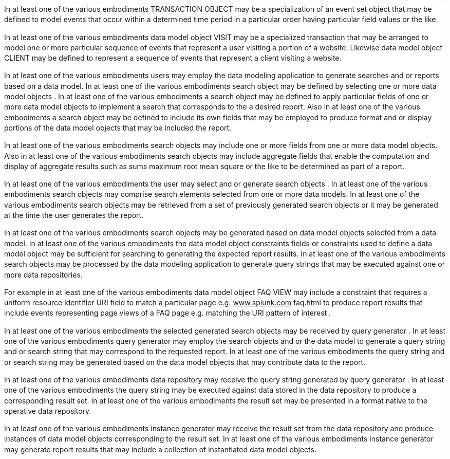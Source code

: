 In at least one of the various embodiments TRANSACTION OBJECT may be a specialization of an event set object that may be defined to model events that occur within a determined time period in a particular order having particular field values or the like.

In at least one of the various embodiments data model object VISIT may be a specialized transaction that may be arranged to model one or more particular sequence of events that represent a user visiting a portion of a website. Likewise data model object CLIENT may be defined to represent a sequence of events that represent a client visiting a website.

In at least one of the various embodiments users may employ the data modeling application to generate searches and or reports based on a data model. In at least one of the various embodiments search object may be defined by selecting one or more data model objects . In at least one of the various embodiments a search object may be defined to apply particular fields of one or more data model objects to implement a search that corresponds to the a desired report. Also in at least one of the various embodiments a search object may be defined to include its own fields that may be employed to produce format and or display portions of the data model objects that may be included the report.

In at least one of the various embodiments search objects may include one or more fields from one or more data model objects. Also in at least one of the various embodiments search objects may include aggregate fields that enable the computation and display of aggregate results such as sums maximum root mean square or the like to be determined as part of a report.

In at least one of the various embodiments the user may select and or generate search objects . In at least one of the various embodiments search objects may comprise search elements selected from one or more data models. In at least one of the various embodiments search objects may be retrieved from a set of previously generated search objects or it may be generated at the time the user generates the report.

In at least one of the various embodiments search objects may be generated based on data model objects selected from a data model. In at least one of the various embodiments the data model object constraints fields or constraints used to define a data model object may be sufficient for searching to generating the expected report results. In at least one of the various embodiments search objects may be processed by the data modeling application to generate query strings that may be executed against one or more data repositories.

For example in at least one of the various embodiments data model object FAQ VIEW may include a constraint that requires a uniform resource identifier URI field to match a particular page e.g. www.splunk.com faq.html to produce report results that include events representing page views of a FAQ page e.g. matching the URI pattern of interest .

In at least one of the various embodiments the selected generated search objects may be received by query generator . In at least one of the various embodiments query generator may employ the search objects and or the data model to generate a query string and or search string that may correspond to the requested report. In at least one of the various embodiments the query string and or search string may be generated based on the data model objects that may contribute data to the report.

In at least one of the various embodiments data repository may receive the query string generated by query generator . In at least one of the various embodiments the query string may be executed against data stored in the data repository to produce a corresponding result set. In at least one of the various embodiments the result set may be presented in a format native to the operative data repository.

In at least one of the various embodiments instance generator may receive the result set from the data repository and produce instances of data model objects corresponding to the result set. In at least one of the various embodiments instance generator may generate report results that may include a collection of instantiated data model objects.
